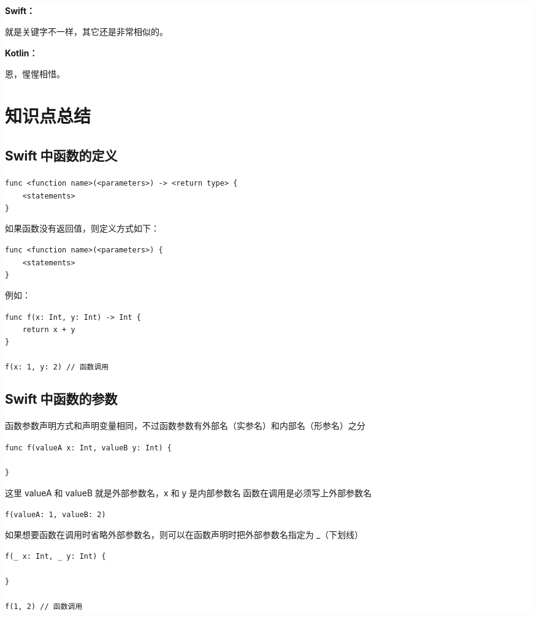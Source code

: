 **Swift：**

就是关键字不一样，其它还是非常相似的。

**Kotlin：**

恩，惺惺相惜。

# 知识点总结

## Swift 中函数的定义

```
func <function name>(<parameters>) -> <return type> {
    <statements>
}
```

如果函数没有返回值，则定义方式如下：

```
func <function name>(<parameters>) {
    <statements>
}
```

例如：

```
func f(x: Int, y: Int) -> Int {    
	return x + y  
}

f(x: 1, y: 2) // 函数调用
```

## Swift 中函数的参数

函数参数声明方式和声明变量相同，不过函数参数有外部名（实参名）和内部名（形参名）之分

```
func f(valueA x: Int, valueB y: Int) {

}
```
这里 valueA 和 valueB 就是外部参数名，x 和 y 是内部参数名
函数在调用是必须写上外部参数名

```
f(valueA: 1, valueB: 2)
```

如果想要函数在调用时省略外部参数名，则可以在函数声明时把外部参数名指定为 _（下划线）

```
f(_ x: Int, _ y: Int) {

}

f(1, 2) // 函数调用
```
